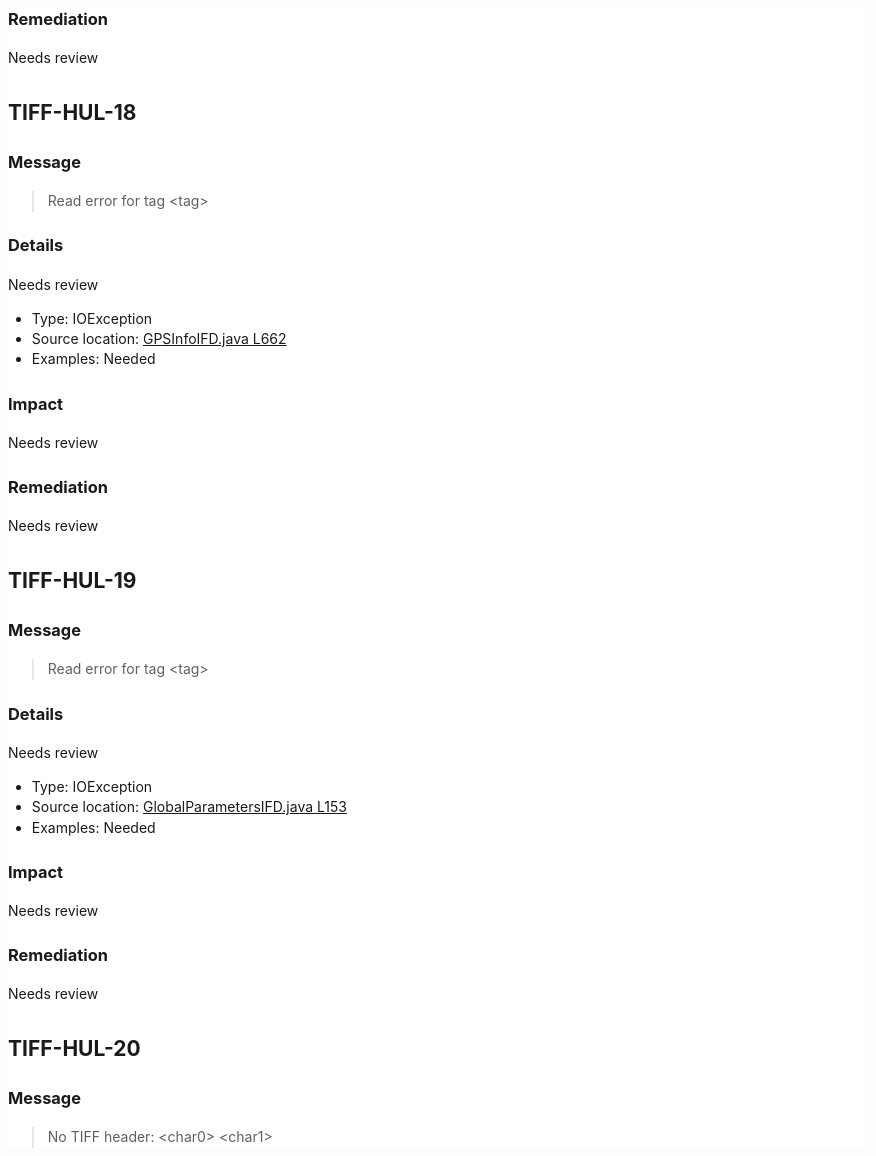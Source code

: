 ### Remediation
Needs review


## TIFF-HUL-18

### Message
> Read error for tag \<tag>

### Details
Needs review

* Type: IOException
* Source location: [GPSInfoIFD.java L662](https://github.com/openpreserve/jhove/blob/release-1.14/jhove-modules/src/main/java/edu/harvard/hul/ois/jhove/module/tiff/GPSInfoIFD.java#L662)
* Examples: Needed

### Impact
Needs review

### Remediation
Needs review


## TIFF-HUL-19

### Message
> Read error for tag \<tag>

### Details
Needs review

* Type: IOException
* Source location: [GlobalParametersIFD.java L153](https://github.com/openpreserve/jhove/blob/release-1.14/jhove-modules/src/main/java/edu/harvard/hul/ois/jhove/module/tiff/GlobalParametersIFD.java#L153)
* Examples: Needed

### Impact
Needs review

### Remediation
Needs review


## TIFF-HUL-20

### Message
> No TIFF header: \<char0> \<char1>
